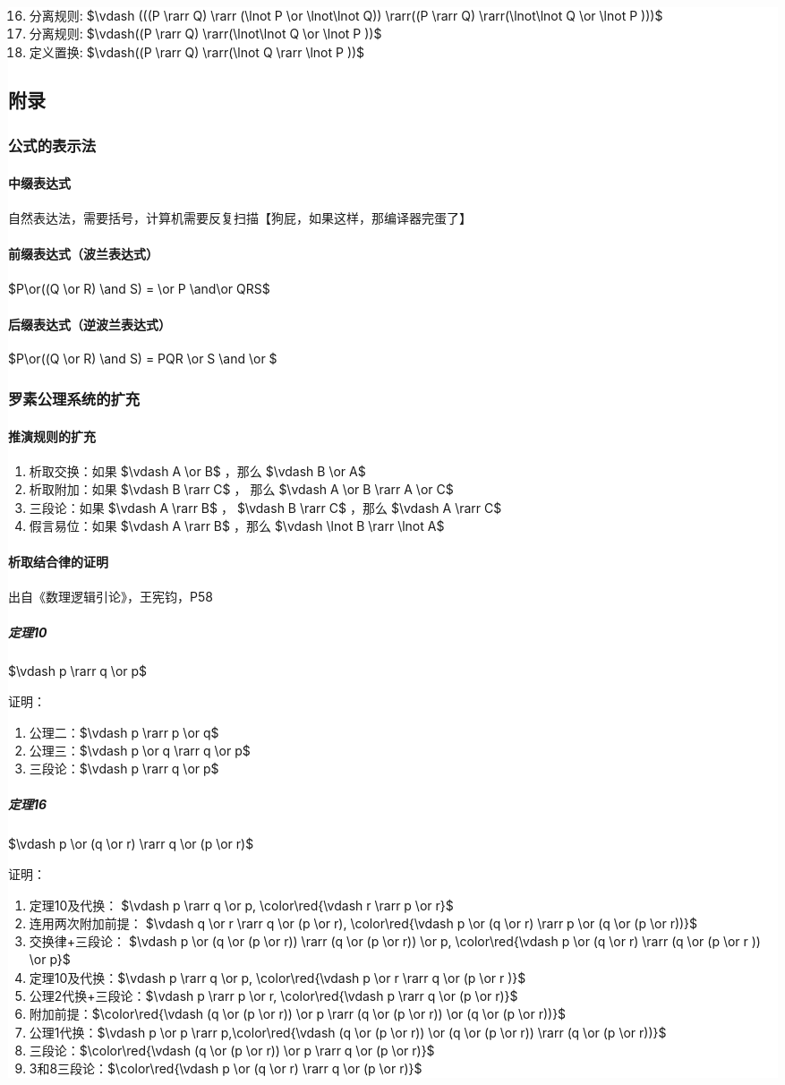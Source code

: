 16. 分离规则: $\vdash (((P \rarr Q) \rarr (\lnot P \or \lnot\lnot Q)) \rarr((P \rarr Q) \rarr(\lnot\lnot Q \or \lnot P )))$
17. 分离规则: $\vdash((P \rarr Q) \rarr(\lnot\lnot Q \or \lnot P ))$
18. 定义置换: $\vdash((P \rarr Q) \rarr(\lnot Q \rarr \lnot P ))$

## 附录

### 公式的表示法

#### 中缀表达式

自然表达法，需要括号，计算机需要反复扫描【狗屁，如果这样，那编译器完蛋了】

#### 前缀表达式（波兰表达式）

$P\or((Q \or R) \and S) = \or P \and\or QRS$

#### 后缀表达式（逆波兰表达式）

$P\or((Q \or R) \and S) = PQR \or S \and \or $

### 罗素公理系统的扩充

#### 推演规则的扩充

1. 析取交换：如果 $\vdash A \or B$ ，那么 $\vdash B \or A$ 
2. 析取附加：如果 $\vdash B \rarr C$ ， 那么 $\vdash A \or B \rarr A \or C$
3. 三段论：如果 $\vdash A \rarr B$ ， $\vdash B \rarr C$ ，那么 $\vdash A \rarr C$
4. 假言易位：如果 $\vdash A \rarr B$ ，那么 $\vdash \lnot B \rarr \lnot A$

#### 析取结合律的证明

出自《数理逻辑引论》，王宪钧，P58

##### 定理10 

$\vdash p \rarr q \or p$

证明：
1. 公理二：$\vdash p \rarr p \or q$
2. 公理三：$\vdash p \or q \rarr q \or p$
3. 三段论：$\vdash p \rarr q \or p$

##### 定理16

$\vdash p \or (q \or r) \rarr q \or (p \or r)$

证明：
1. 定理10及代换： $\vdash p \rarr q \or p, \color\red{\vdash r \rarr p \or r}$
3. 连用两次附加前提： $\vdash q \or r \rarr q \or (p \or r), \color\red{\vdash p \or (q \or r) \rarr p \or (q \or (p \or r))}$
5. 交换律+三段论： $\vdash p \or (q \or (p \or r)) \rarr  (q \or (p \or r)) \or p, \color\red{\vdash p \or (q \or r) \rarr (q \or (p \or r )) \or p}$
7. 定理10及代换：$\vdash p \rarr q \or p, \color\red{\vdash p \or r \rarr q \or (p \or r )}$
9. 公理2代换+三段论：$\vdash p \rarr p \or r, \color\red{\vdash p \rarr q \or (p \or r)}$
11. 附加前提：$\color\red{\vdash (q \or (p \or r)) \or p \rarr (q \or (p \or r)) \or (q \or (p \or r))}$
12. 公理1代换：$\vdash p \or p \rarr p,\color\red{\vdash (q \or (p \or r)) \or (q \or (p \or r)) \rarr (q \or (p \or r))}$
14. 三段论：$\color\red{\vdash (q \or (p \or r)) \or p \rarr q \or (p \or r)}$
9. 3和8三段论：$\color\red{\vdash p \or (q \or r) \rarr q \or (p \or r)}$
